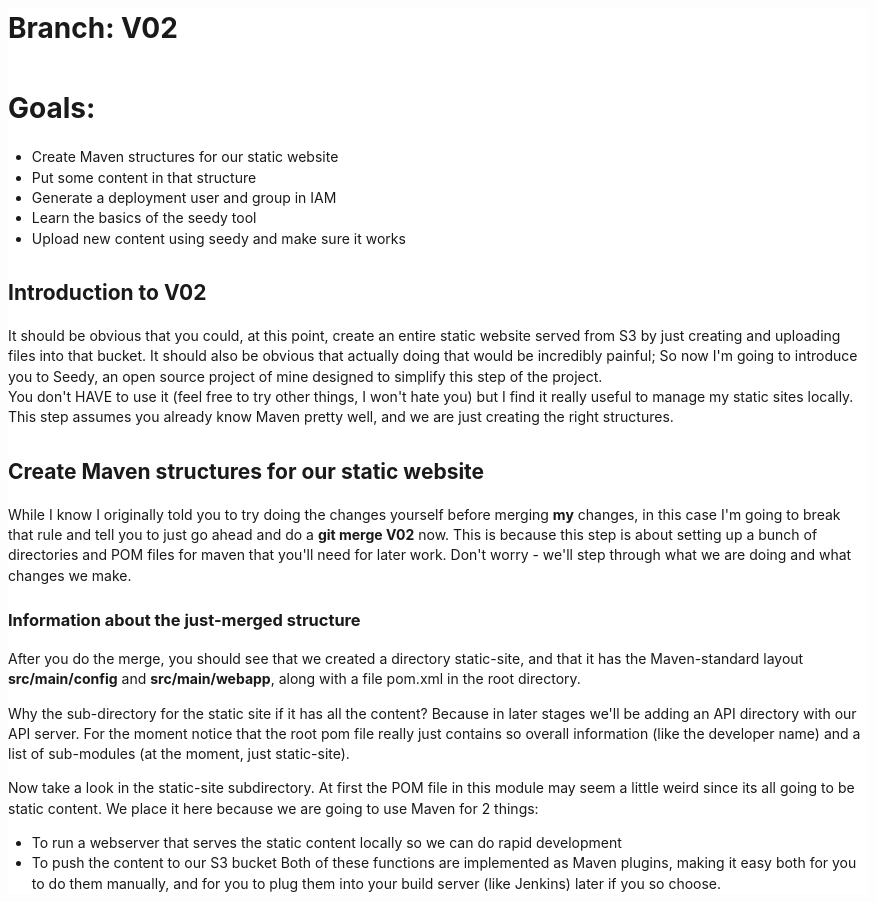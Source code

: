 # Branch: V02
# Goals: 
* Create Maven structures for our static website
* Put some content in that structure
* Generate a deployment user and group in IAM
* Learn the basics of the seedy tool
* Upload new content using seedy and make sure it works

## Introduction to V02
It should be obvious that you could, at this point, create an entire static website served from S3 by just creating and
uploading files into that bucket.  It should also be obvious that actually doing that would be incredibly painful; So
now I'm going to introduce you to Seedy, an open source project of mine designed to simplify this step of the project.  
You don't HAVE to use it (feel free to try other things, I won't hate you) but I find it really useful to manage my 
static sites locally.  This step assumes you already know Maven pretty well, and we are just creating the right structures.

## Create Maven structures for our static website
While I know I originally told you to try doing the changes yourself before merging **my** changes, in this case I'm going
to break that rule and tell you to just go ahead and do a **git merge V02** now.  This is because this step is about
setting up a bunch of directories and POM files for maven that you'll need for later work.  Don't worry - we'll step through
what we are doing and what changes we make.

### Information about the just-merged structure

After you do the merge, you should see that we created a directory static-site, and that it has the Maven-standard layout
**src/main/config** and **src/main/webapp**, along with a file pom.xml in the root directory.

Why the sub-directory for the static site if it has all the content?  Because in later stages we'll be adding an API directory
with our API server.  For the moment notice that the root pom file really just contains so overall information (like the
developer name) and a list of sub-modules (at the moment, just static-site).

Now take a look in the static-site subdirectory.  At first the POM file in this module may seem a little weird since
its all going to be static content.  We place it here because we are going to use Maven for 2 things: 
* To run a webserver that serves the static content locally so we can do rapid development
* To push the content to our S3 bucket
Both of these functions are implemented as Maven plugins, making it easy both for you to do them manually, and for you
to plug them into your build server (like Jenkins) later if you so choose.

